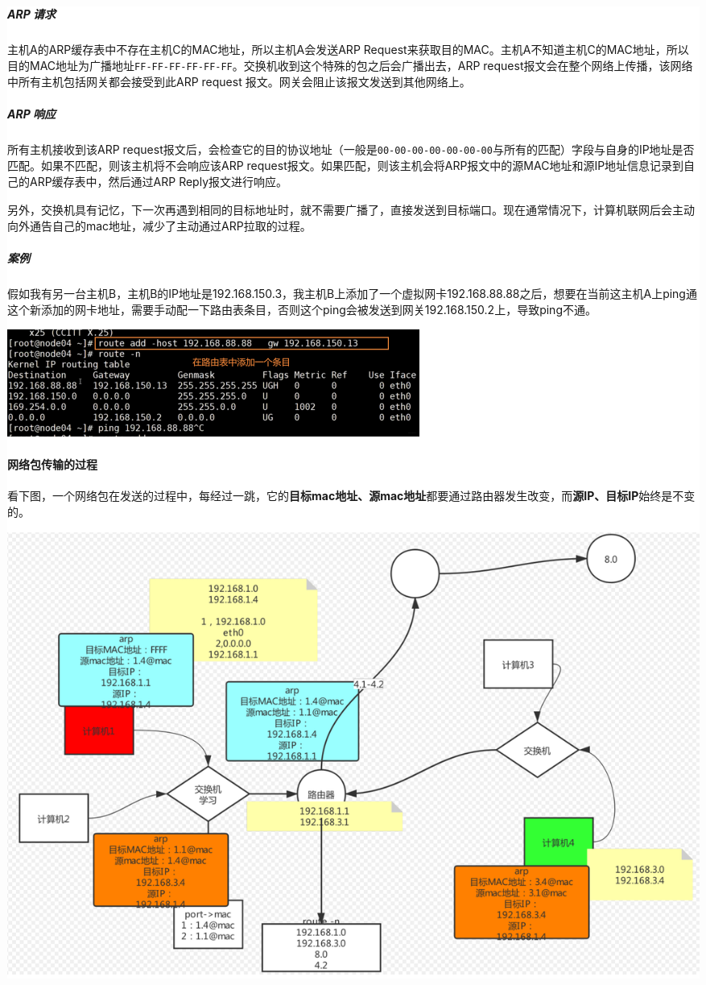 ##### ARP 请求

主机A的ARP缓存表中不存在主机C的MAC地址，所以主机A会发送ARP Request来获取目的MAC。主机A不知道主机C的MAC地址，所以目的MAC地址为广播地址`FF-FF-FF-FF-FF-FF`。交换机收到这个特殊的包之后会广播出去，ARP request报文会在整个网络上传播，该网络中所有主机包括网关都会接受到此ARP request 报文。网关会阻止该报文发送到其他网络上。

##### ARP 响应

所有主机接收到该ARP request报文后，会检查它的目的协议地址（一般是`00-00-00-00-00-00-00`与所有的匹配）字段与自身的IP地址是否匹配。如果不匹配，则该主机将不会响应该ARP request报文。如果匹配，则该主机会将ARP报文中的源MAC地址和源IP地址信息记录到自己的ARP缓存表中，然后通过ARP Reply报文进行响应。

另外，交换机具有记忆，下一次再遇到相同的目标地址时，就不需要广播了，直接发送到目标端口。现在通常情况下，计算机联网后会主动向外通告自己的mac地址，减少了主动通过ARP拉取的过程。

##### 案例

假如我有另一台主机B，主机B的IP地址是192.168.150.3，我主机B上添加了一个虚拟网卡192.168.88.88之后，想要在当前这主机A上ping通这个新添加的网卡地址，需要手动配一下路由表条目，否则这个ping会被发送到网关192.168.150.2上，导致ping不通。

<img src="../images/20200703143343868.png" alt="img" style="zoom:50%;" />



#### 网络包传输的过程

看下图，一个网络包在发送的过程中，每经过一跳，它的**目标mac地址、源mac地址**都要通过路由器发生改变，而**源IP、目标IP**始终是不变的。

![img](../images/20200703120617399.png)
